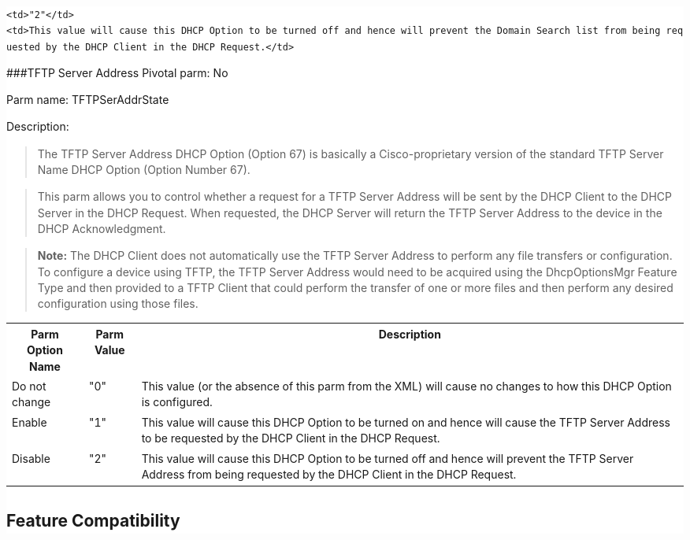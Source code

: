    <td>"2"</td>
	<td>This value will cause this DHCP Option to be turned off and hence will prevent the Domain Search list from being requested by the DHCP Client in the DHCP Request.</td>
  </tr>
</table>
</div>

###TFTP Server Address
Pivotal parm: No

Parm name: TFTPSerAddrState

Description: 

>The TFTP Server Address DHCP Option (Option 67) is basically a Cisco-proprietary version of the standard TFTP Server Name DHCP Option (Option Number 67).

>This parm allows you to control whether a request for a TFTP Server Address will be sent by the DHCP Client to the DHCP Server in the DHCP Request. When requested, the DHCP Server will return the TFTP Server Address to the device in the DHCP Acknowledgment.

>**Note:** The DHCP Client does not automatically use the TFTP Server Address to perform any file transfers or configuration.  To configure a device using TFTP, the TFTP Server Address would need to be acquired using the DhcpOptionsMgr Feature Type and then provided to a TFTP Client that could perform the transfer of one or more files and then perform any desired configuration using those files.

<div class="parm-table">
 <table>
	<tr>
		<th>Parm Option Name</th>
		<th>Parm Value</th>
		<th>Description</th>
	</tr>
  <tr>
    <td>Do not change</td>
    <td>"0"</td>
	<td>This value (or the absence of this parm from the XML) will cause no changes to how this DHCP Option is configured.</td>
  </tr>
  <tr>
    <td>Enable</td>
    <td>"1"</td>
	<td>This value will cause this DHCP Option to be turned on and hence will cause the TFTP Server Address to be requested by the DHCP Client in the DHCP Request.</td>
  </tr>
  <tr>
    <td>Disable</td>
    <td>"2"</td>
	<td>This value will cause this DHCP Option to be turned off and hence will prevent the TFTP Server Address from being requested by the DHCP Client in the DHCP Request.</td>
  </tr>
</table>
</div>

## Feature Compatibility

<iframe src="compare.html#mx=4.3&csp=DhcpOptionMgr&os=JB&embed=true"></iframe> 